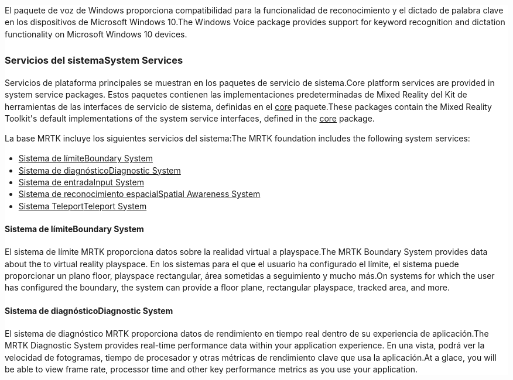 <span data-ttu-id="6fa5d-160">El paquete de voz de Windows proporciona compatibilidad para la funcionalidad de reconocimiento y el dictado de palabra clave en los dispositivos de Microsoft Windows 10.</span><span class="sxs-lookup"><span data-stu-id="6fa5d-160">The Windows Voice package provides support for keyword recognition and dictation functionality on Microsoft Windows 10 devices.</span></span>

### <a name="system-services"></a><span data-ttu-id="6fa5d-161">Servicios del sistema</span><span class="sxs-lookup"><span data-stu-id="6fa5d-161">System Services</span></span>

<span data-ttu-id="6fa5d-162">Servicios de plataforma principales se muestran en los paquetes de servicio de sistema.</span><span class="sxs-lookup"><span data-stu-id="6fa5d-162">Core platform services are provided in system service packages.</span></span> <span data-ttu-id="6fa5d-163">Estos paquetes contienen las implementaciones predeterminadas de Mixed Reality del Kit de herramientas de las interfaces de servicio de sistema, definidas en el [core](#core-package) paquete.</span><span class="sxs-lookup"><span data-stu-id="6fa5d-163">These packages contain the Mixed Reality Toolkit's default implementations of the system service interfaces, defined in the [core](#core-package) package.</span></span>

<span data-ttu-id="6fa5d-164">La base MRTK incluye los siguientes servicios del sistema:</span><span class="sxs-lookup"><span data-stu-id="6fa5d-164">The MRTK foundation includes the following system services:</span></span>

* [<span data-ttu-id="6fa5d-165">Sistema de límite</span><span class="sxs-lookup"><span data-stu-id="6fa5d-165">Boundary System</span></span>](#boundary-system)
* [<span data-ttu-id="6fa5d-166">Sistema de diagnóstico</span><span class="sxs-lookup"><span data-stu-id="6fa5d-166">Diagnostic System</span></span>](#diagnostic-system)
* [<span data-ttu-id="6fa5d-167">Sistema de entrada</span><span class="sxs-lookup"><span data-stu-id="6fa5d-167">Input System</span></span>](#input-system)
* [<span data-ttu-id="6fa5d-168">Sistema de reconocimiento espacial</span><span class="sxs-lookup"><span data-stu-id="6fa5d-168">Spatial Awareness System</span></span>](#spatial-awareness-system)
* [<span data-ttu-id="6fa5d-169">Sistema Teleport</span><span class="sxs-lookup"><span data-stu-id="6fa5d-169">Teleport System</span></span>](#teleport-system)

#### <a name="boundary-system"></a><span data-ttu-id="6fa5d-170">Sistema de límite</span><span class="sxs-lookup"><span data-stu-id="6fa5d-170">Boundary System</span></span>

<span data-ttu-id="6fa5d-171">El sistema de límite MRTK proporciona datos sobre la realidad virtual a playspace.</span><span class="sxs-lookup"><span data-stu-id="6fa5d-171">The MRTK Boundary System provides data about the to virtual reality playspace.</span></span> <span data-ttu-id="6fa5d-172">En los sistemas para el que el usuario ha configurado el límite, el sistema puede proporcionar un plano floor, playspace rectangular, área sometidas a seguimiento y mucho más.</span><span class="sxs-lookup"><span data-stu-id="6fa5d-172">On systems for which the user has configured the boundary, the system can provide a floor plane, rectangular playspace, tracked area, and more.</span></span>

#### <a name="diagnostic-system"></a><span data-ttu-id="6fa5d-173">Sistema de diagnóstico</span><span class="sxs-lookup"><span data-stu-id="6fa5d-173">Diagnostic System</span></span>

<span data-ttu-id="6fa5d-174">El sistema de diagnóstico MRTK proporciona datos de rendimiento en tiempo real dentro de su experiencia de aplicación.</span><span class="sxs-lookup"><span data-stu-id="6fa5d-174">The MRTK Diagnostic System provides real-time performance data within your application experience.</span></span> <span data-ttu-id="6fa5d-175">En una vista, podrá ver la velocidad de fotogramas, tiempo de procesador y otras métricas de rendimiento clave que usa la aplicación.</span><span class="sxs-lookup"><span data-stu-id="6fa5d-175">At a glace, you will be able to view frame rate, processor time and other key performance metrics as you use your application.</span></span>
